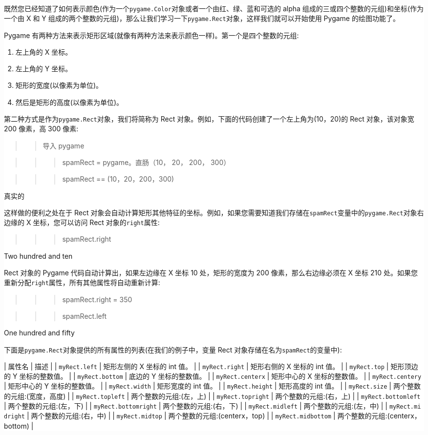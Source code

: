 既然您已经知道了如何表示颜色(作为一个`pygame.Color`对象或者一个由红、绿、蓝和可选的 alpha 组成的三或四个整数的元组)和坐标(作为一个由 X 和 Y 组成的两个整数的元组)，那么让我们学习一下`pygame.Rect`对象，这样我们就可以开始使用 Pygame 的绘图功能了。

Pygame 有两种方法来表示矩形区域(就像有两种方法来表示颜色一样)。第一个是四个整数的元组:

1.  左上角的 X 坐标。

2.  左上角的 Y 坐标。

3.  矩形的宽度(以像素为单位)。

4.  然后是矩形的高度(以像素为单位)。

第二种方式是作为`pygame.Rect`对象，我们将简称为 Rect 对象。例如，下面的代码创建了一个左上角为(10，20)的 Rect 对象，该对象宽 200 像素，高 300 像素:

>>导入 pygame

>>> spamRect = pygame。直肠（10， 20， 200， 300）

> > > spamRect == (10，20，200，300)

真实的

这样做的便利之处在于 Rect 对象会自动计算矩形其他特征的坐标。例如，如果您需要知道我们存储在`spamRect`变量中的`pygame.Rect`对象右边缘的 X 坐标，您可以访问 Rect 对象的`right`属性:

> > > spamRect.right

Two hundred and ten

Rect 对象的 Pygame 代码自动计算出，如果左边缘在 X 坐标 10 处，矩形的宽度为 200 像素，那么右边缘必须在 X 坐标 210 处。如果您重新分配`right`属性，所有其他属性将自动重新计算:

> > > spamRect.right = 350

> > > spamRect.left

One hundred and fifty

下面是`pygame.Rect`对象提供的所有属性的列表(在我们的例子中，变量 Rect 对象存储在名为`spamRect`的变量中):

| 属性名 | 描述 |
| `myRect.left` | 矩形左侧的 X 坐标的 int 值。 |
| `myRect.right` | 矩形右侧的 X 坐标的 int 值。 |
| `myRect.top` | 矩形顶边的 Y 坐标的整数值。 |
| `myRect.bottom` | 底边的 Y 坐标的整数值。 |
| `myRect.centerx` | 矩形中心的 X 坐标的整数值。 |
| `myRect.centery` | 矩形中心的 Y 坐标的整数值。 |
| `myRect.width` | 矩形宽度的 int 值。 |
| `myRect.height` | 矩形高度的 int 值。 |
| `myRect.size` | 两个整数的元组:(宽度，高度) |
| `myRect.topleft` | 两个整数的元组:(左，上) |
| `myRect.topright` | 两个整数的元组:(右，上) |
| `myRect.bottomleft` | 两个整数的元组:(左，下) |
| `myRect.bottomright` | 两个整数的元组:(右，下) |
| `myRect.midleft` | 两个整数的元组:(左，中) |
| `myRect.midright` | 两个整数的元组:(右，中) |
| `myRect.midtop` | 两个整数的元组:(centerx，top) |
| `myRect.midbottom` | 两个整数的元组:(centerx，bottom) |
